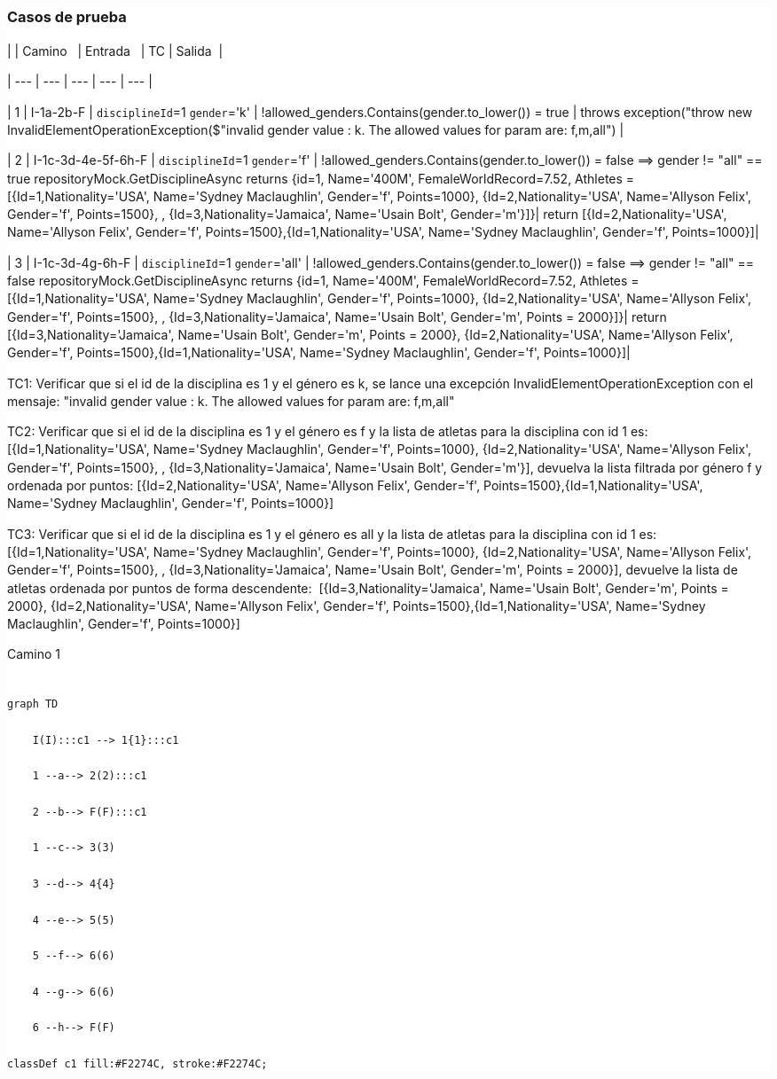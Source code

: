 ### Casos de prueba

| | Camino   | Entrada   | TC | Salida  |

| --- | --- | --- | --- | --- |

| 1 | I-1a-2b-F | `disciplineId`=1 `gender`='k' | !allowed_genders.Contains(gender.to_lower()) = true | throws exception("throw new InvalidElementOperationException($"invalid gender value : k. The allowed values for param are: f,m,all") |

| 2 | I-1c-3d-4e-5f-6h-F | `disciplineId`=1 `gender`='f' | !allowed_genders.Contains(gender.to_lower()) = false ==> gender != "all" == true repositoryMock.GetDisciplineAsync returns {id=1, Name='400M', FemaleWorldRecord=7.52, Athletes = [{Id=1,Nationality='USA', Name='Sydney Maclaughlin', Gender='f', Points=1000}, {Id=2,Nationality='USA', Name='Allyson Felix', Gender='f', Points=1500}, , {Id=3,Nationality='Jamaica', Name='Usain Bolt', Gender='m'}]}| return [{Id=2,Nationality='USA', Name='Allyson Felix', Gender='f', Points=1500},{Id=1,Nationality='USA', Name='Sydney Maclaughlin', Gender='f', Points=1000}]|

| 3 | I-1c-3d-4g-6h-F | `disciplineId`=1 `gender`='all' | !allowed_genders.Contains(gender.to_lower()) = false ==> gender != "all" == false repositoryMock.GetDisciplineAsync returns {id=1, Name='400M', FemaleWorldRecord=7.52, Athletes = [{Id=1,Nationality='USA', Name='Sydney Maclaughlin', Gender='f', Points=1000}, {Id=2,Nationality='USA', Name='Allyson Felix', Gender='f', Points=1500}, , {Id=3,Nationality='Jamaica', Name='Usain Bolt', Gender='m', Points = 2000}]}| return [{Id=3,Nationality='Jamaica', Name='Usain Bolt', Gender='m', Points = 2000}, {Id=2,Nationality='USA', Name='Allyson Felix', Gender='f', Points=1500},{Id=1,Nationality='USA', Name='Sydney Maclaughlin', Gender='f', Points=1000}]|

TC1: Verificar que si el id de la disciplina es 1 y el género es k, se lance una excepción InvalidElementOperationException con el mensaje: "invalid gender value : k. The allowed values for param are: f,m,all"

TC2: Verificar que si el id de la disciplina es 1 y el género es f y la lista de atletas para la disciplina con id 1 es: [{Id=1,Nationality='USA', Name='Sydney Maclaughlin', Gender='f', Points=1000}, {Id=2,Nationality='USA', Name='Allyson Felix', Gender='f', Points=1500}, , {Id=3,Nationality='Jamaica', Name='Usain Bolt', Gender='m'}], devuelva la lista filtrada por género f y ordenada por puntos: [{Id=2,Nationality='USA', Name='Allyson Felix', Gender='f', Points=1500},{Id=1,Nationality='USA', Name='Sydney Maclaughlin', Gender='f', Points=1000}]

TC3: Verificar que si el id de la disciplina es 1 y el género es all y la lista de atletas para la disciplina con id 1 es: [{Id=1,Nationality='USA', Name='Sydney Maclaughlin', Gender='f', Points=1000}, {Id=2,Nationality='USA', Name='Allyson Felix', Gender='f', Points=1500}, , {Id=3,Nationality='Jamaica', Name='Usain Bolt', Gender='m', Points = 2000}], devuelve la lista de atletas ordenada por puntos de forma descendente:  [{Id=3,Nationality='Jamaica', Name='Usain Bolt', Gender='m', Points = 2000}, {Id=2,Nationality='USA', Name='Allyson Felix', Gender='f', Points=1500},{Id=1,Nationality='USA', Name='Sydney Maclaughlin', Gender='f', Points=1000}]

Camino 1

```mermaid

graph TD

    I(I):::c1 --> 1{1}:::c1

    1 --a--> 2(2):::c1

    2 --b--> F(F):::c1

    1 --c--> 3(3)

    3 --d--> 4{4}

    4 --e--> 5(5)

    5 --f--> 6(6)

    4 --g--> 6(6)

    6 --h--> F(F)

classDef c1 fill:#F2274C, stroke:#F2274C;

```
